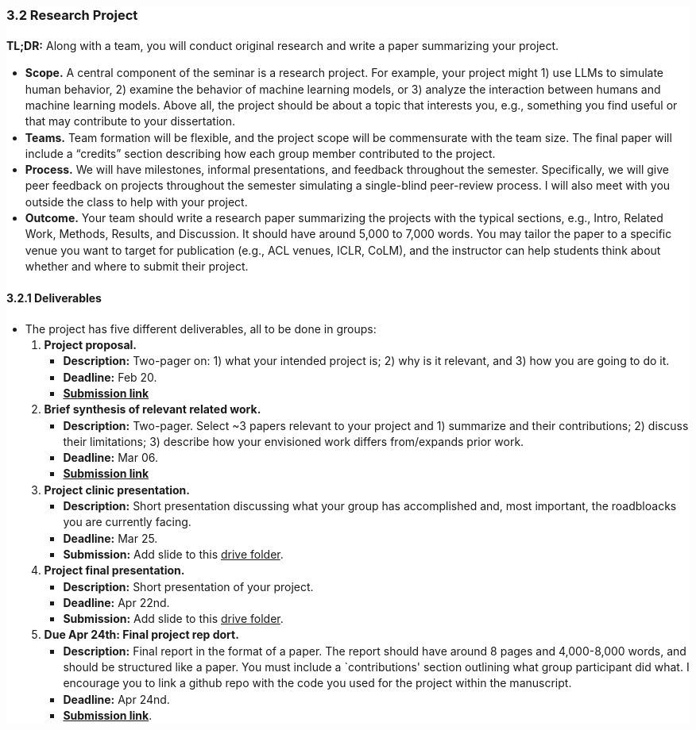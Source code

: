 ### 3.2 Research Project

**TL;DR:** Along with a team, you will conduct original research and write a paper summarizing your project.

- **Scope.** A central component of the seminar is a research project. For example, your project might 1) use LLMs to simulate human behavior, 2) examine the behavior of machine learning models, or 3) analyze the interaction between humans and machine learning models. Above all, the project should be about a topic that interests you, e.g., something you find useful or that may contribute to your dissertation.
- **Teams.** Team formation will be flexible, and the project scope will be commensurate with the team size. The final paper will include a “credits” section describing how each group member contributed to the project.
- **Process.** We will have milestones, informal presentations, and feedback throughout the semester. Specifically, we will give peer feedback on projects throughout the semester simulating a single-blind peer-review process. I will also meet with you outside the class to help with your project. 
- **Outcome.** Your team should write a research paper summarizing the projects with the typical sections, e.g., Intro, Related Work, Methods, Results, and Discussion. It should have around 5,000 to 7,000 words. You may tailor the paper to a specific venue you want to target for publication (e.g., ACL venues, ICLR, CoLM), and the instructor can help students think about whether and where to submit their project.

#### 3.2.1 Deliverables

- The project has five different deliverables, all to be done in groups:
	1. **Project proposal.** 
		- **Description:** Two-pager on: 1) what your intended project is; 2) why is it relevant, and 3) how you are going to do it.
		- **Deadline:** Feb 20.
		- [**Submission link**](https://docs.google.com/forms/d/e/1FAIpQLSdnm4qQAYMC1RalVikKKkvahbUKzBe_iQk7OuZ3s7Psggj1fw/viewform?usp=header)
	2. **Brief synthesis of relevant related work.**
		- **Description:** Two-pager. Select ~3 papers relevant to your project and 1) summarize and their contributions; 2) discuss their limitations; 3) describe how your envisioned work differs from/expands prior work.
		- **Deadline:** Mar 06.
		- [**Submission link**](https://docs.google.com/forms/d/e/1FAIpQLSdb7vf6_hmdTalQ1X__pCO2nvJsMVTatRlCfPcwFShpqiMHug/viewform?usp=header)
	3. **Project clinic presentation.** 
		- **Description:** Short presentation discussing what your group has accomplished and, most important, the roadbloacks you are currently facing.
		- **Deadline:** Mar 25.
		- **Submission:** Add slide to this [drive folder](https://drive.google.com/drive/folders/11zKO4jO5dsadjnMg_ts5V5qlEIhyugCj?usp=sharing).
	4. **Project final presentation.** 
		- **Description:** Short presentation of your project.
		- **Deadline:** Apr 22nd.
		- **Submission:** Add slide to this [drive folder](https://drive.google.com/drive/folders/18aRvzdNke5lWuwA4X5wYifX_G0r4rKsc?usp=drive_link).
	5. **Due Apr 24th: Final project rep dort.** 
		- **Description:** Final report in the format of a paper. The report should have around 8 pages and 4,000-8,000 words, and should be structured like a paper. You must include a `contributions' section outlining what group participant did what. I encourage you to link a github repo with the code you used for the project within the manuscript. 
		- **Deadline:** Apr 24nd.
		- [**Submission link**](https://docs.google.com/forms/d/e/1FAIpQLScg5aOqNopJ9YtuAK6Mz9nE-UEgVRqmtVJTcT0ddk_CGXjVSw/viewform?usp=header).

